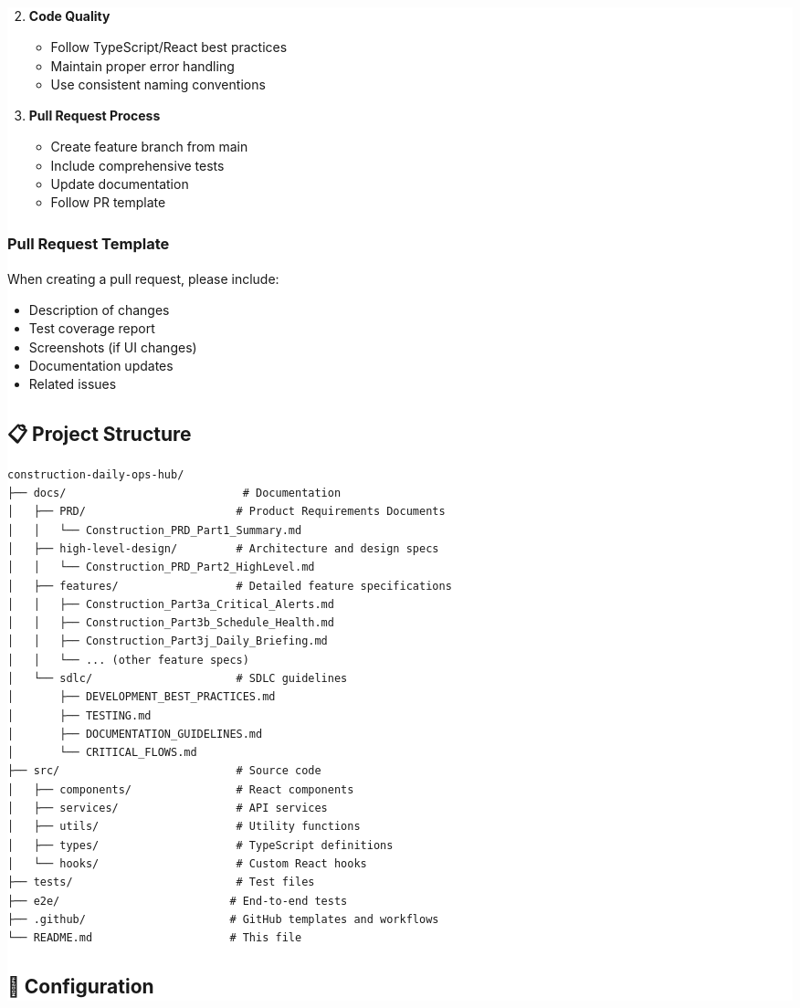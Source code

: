 2. **Code Quality**
   - Follow TypeScript/React best practices
   - Maintain proper error handling
   - Use consistent naming conventions

3. **Pull Request Process**
   - Create feature branch from main
   - Include comprehensive tests
   - Update documentation
   - Follow PR template

### Pull Request Template

When creating a pull request, please include:

- Description of changes
- Test coverage report
- Screenshots (if UI changes)
- Documentation updates
- Related issues

## 📋 Project Structure

```
construction-daily-ops-hub/
├── docs/                           # Documentation
│   ├── PRD/                       # Product Requirements Documents
│   │   └── Construction_PRD_Part1_Summary.md
│   ├── high-level-design/         # Architecture and design specs
│   │   └── Construction_PRD_Part2_HighLevel.md
│   ├── features/                  # Detailed feature specifications
│   │   ├── Construction_Part3a_Critical_Alerts.md
│   │   ├── Construction_Part3b_Schedule_Health.md
│   │   ├── Construction_Part3j_Daily_Briefing.md
│   │   └── ... (other feature specs)
│   └── sdlc/                      # SDLC guidelines
│       ├── DEVELOPMENT_BEST_PRACTICES.md
│       ├── TESTING.md
│       ├── DOCUMENTATION_GUIDELINES.md
│       └── CRITICAL_FLOWS.md
├── src/                           # Source code
│   ├── components/                # React components
│   ├── services/                  # API services
│   ├── utils/                     # Utility functions
│   ├── types/                     # TypeScript definitions
│   └── hooks/                     # Custom React hooks
├── tests/                         # Test files
├── e2e/                          # End-to-end tests
├── .github/                      # GitHub templates and workflows
└── README.md                     # This file
```

## 🔧 Configuration
